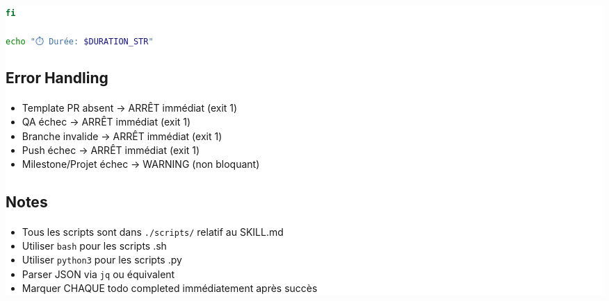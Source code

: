 ```bash
fi

echo "⏱️ Durée: $DURATION_STR"
```

## Error Handling

- Template PR absent → ARRÊT immédiat (exit 1)
- QA échec → ARRÊT immédiat (exit 1)
- Branche invalide → ARRÊT immédiat (exit 1)
- Push échec → ARRÊT immédiat (exit 1)
- Milestone/Projet échec → WARNING (non bloquant)

## Notes

- Tous les scripts sont dans `./scripts/` relatif au SKILL.md
- Utiliser `bash` pour les scripts .sh
- Utiliser `python3` pour les scripts .py
- Parser JSON via `jq` ou équivalent
- Marquer CHAQUE todo completed immédiatement après succès
